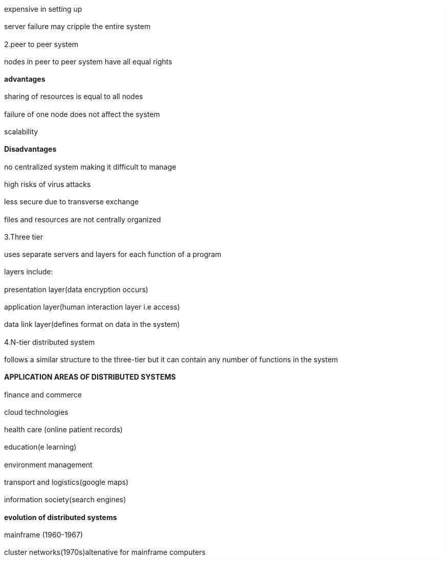 expensive in setting up

server failure may cripple the entire system

2.peer to peer system

nodes in peer to peer system have all equal rights

**advantages**

sharing of resources is equal to all nodes

failure of one node does not affect the system 

scalability

**Disadvantages**

no centralized system making it difficult to manage 

high risks of virus attacks

less secure due to transverse exchange 
 
files and resources are not centrally organized 

3.Three tier

uses separate servers and layers for each function of a program
 
 layers include:

 presentation layer(data encryption occurs)

 application layer(human interaction layer i.e access)

 data  link layer(defines format on data in the system)

4.N-tier distributed system

follows a similar structure to the three-tier but it can contain any number of functions in the system 

**APPLICATION AREAS OF DISTRIBUTED SYSTEMS**

finance and commerce

cloud technologies

health care (online patient records) 

education(e learning)

environment management

transport and logistics(google maps)

information society(search engines)

**evolution of distributed systems**

mainframe (1960-1967)

cluster networks(1970s)altenative for mainframe computers

